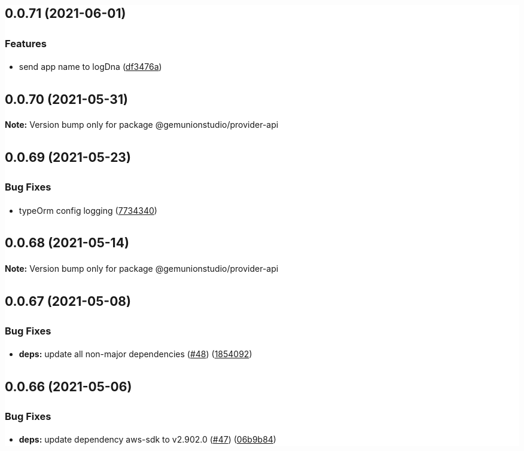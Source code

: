 ## 0.0.71 (2021-06-01)


### Features

* send app name to logDna ([df3476a](https://github.com/gemunionstudio/common-packages/commit/df3476a4a17098fdf80f99cf2400d114cd4e47ad))





## 0.0.70 (2021-05-31)

**Note:** Version bump only for package @gemunionstudio/provider-api





## 0.0.69 (2021-05-23)


### Bug Fixes

* typeOrm config logging ([7734340](https://github.com/gemunionstudio/common-packages/commit/77343402c7e0c63d3d19bfc55df29b961f68eaaa))





## 0.0.68 (2021-05-14)

**Note:** Version bump only for package @gemunionstudio/provider-api





## 0.0.67 (2021-05-08)


### Bug Fixes

* **deps:** update all non-major dependencies ([#48](https://github.com/gemunionstudio/common-packages/issues/48)) ([1854092](https://github.com/gemunionstudio/common-packages/commit/1854092c4d51e9ec43aa1d75bb43037c21b11630))





## 0.0.66 (2021-05-06)


### Bug Fixes

* **deps:** update dependency aws-sdk to v2.902.0 ([#47](https://github.com/gemunionstudio/common-packages/issues/47)) ([06b9b84](https://github.com/gemunionstudio/common-packages/commit/06b9b845709c6eb67b7e04277f86ecb9bf19fc73))
